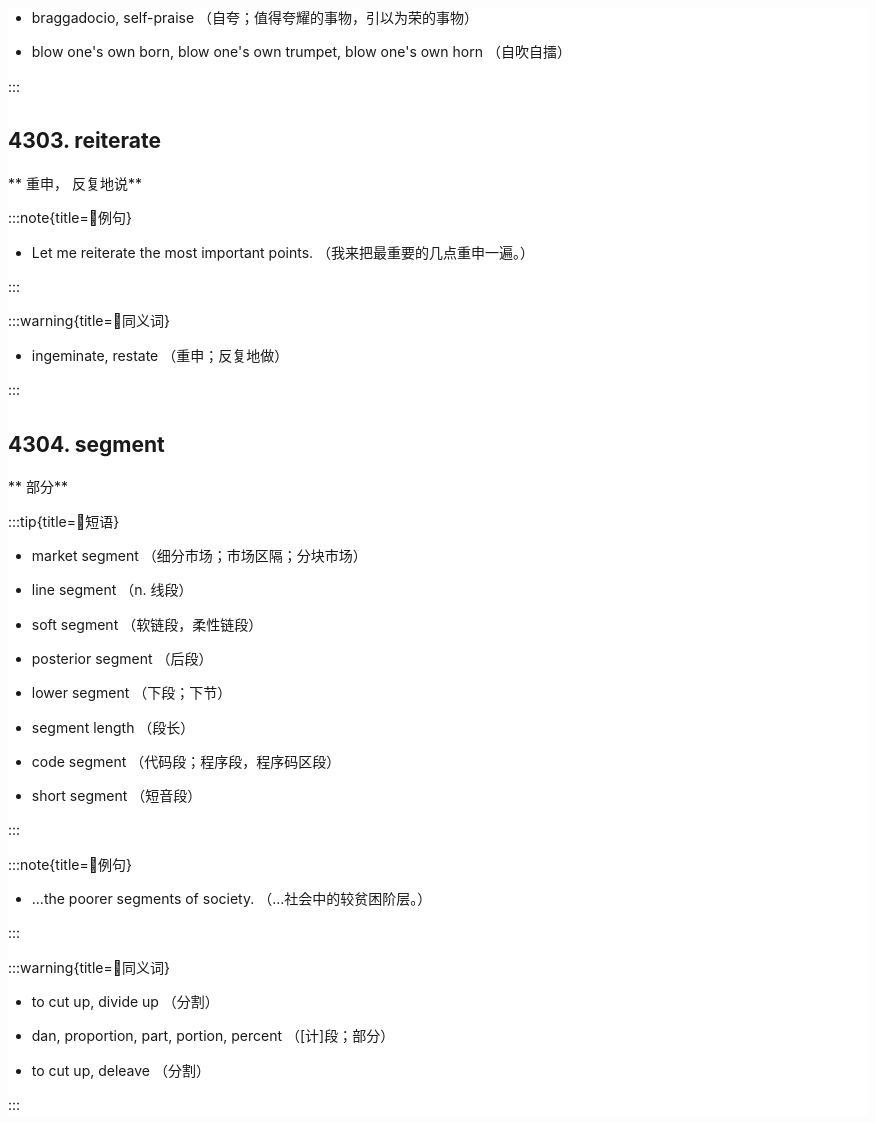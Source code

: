 - braggadocio, self-praise （自夸；值得夸耀的事物，引以为荣的事物）

- blow one's own born, blow one's own trumpet, blow one's own horn （自吹自擂）

:::


## 4303. reiterate

** 重申， 反复地说**

:::note{title=🎤例句}

- Let me reiterate the most important points. （我来把最重要的几点重申一遍。）

:::

:::warning{title=🤔同义词}

- ingeminate, restate （重申；反复地做）

:::


## 4304. segment

** 部分**

:::tip{title=🤩短语}

- market segment （细分市场；市场区隔；分块市场）

- line segment （n. 线段）

- soft segment （软链段，柔性链段）

- posterior segment （后段）

- lower segment （下段；下节）

- segment length （段长）

- code segment （代码段；程序段，程序码区段）

- short segment （短音段）

:::

:::note{title=🎤例句}

- ...the poorer segments of society. （…社会中的较贫困阶层。）

:::

:::warning{title=🤔同义词}

- to cut up, divide up （分割）

- dan, proportion, part, portion, percent （[计]段；部分）

- to cut up, deleave （分割）

:::
